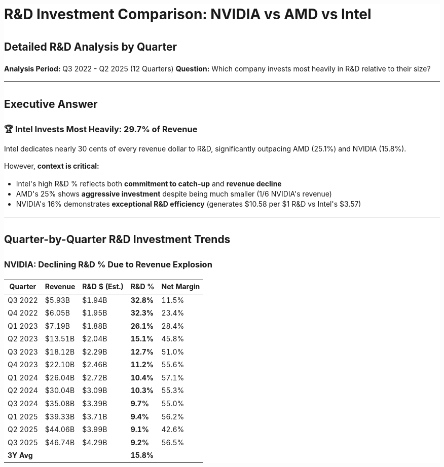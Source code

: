 # R&D Investment Comparison: NVIDIA vs AMD vs Intel
## Detailed R&D Analysis by Quarter

**Analysis Period:** Q3 2022 - Q2 2025 (12 Quarters)
**Question:** Which company invests most heavily in R&D relative to their size?

---

## Executive Answer

### 🏆 Intel Invests Most Heavily: 29.7% of Revenue

Intel dedicates nearly 30 cents of every revenue dollar to R&D, significantly outpacing AMD (25.1%) and NVIDIA (15.8%).

However, **context is critical:**
- Intel's high R&D % reflects both **commitment to catch-up** and **revenue decline**
- AMD's 25% shows **aggressive investment** despite being much smaller (1/6 NVIDIA's revenue)
- NVIDIA's 16% demonstrates **exceptional R&D efficiency** (generates $10.58 per $1 R&D vs Intel's $3.57)

---

## Quarter-by-Quarter R&D Investment Trends

### NVIDIA: Declining R&D % Due to Revenue Explosion
| Quarter | Revenue | R&D $ (Est.) | R&D % | Net Margin |
|---------|---------|--------------|-------|------------|
| Q3 2022 | $5.93B | $1.94B | **32.8%** | 11.5% |
| Q4 2022 | $6.05B | $1.95B | **32.3%** | 23.4% |
| Q1 2023 | $7.19B | $1.88B | **26.1%** | 28.4% |
| Q2 2023 | $13.51B | $2.04B | **15.1%** | 45.8% |
| Q3 2023 | $18.12B | $2.29B | **12.7%** | 51.0% |
| Q4 2023 | $22.10B | $2.46B | **11.2%** | 55.6% |
| Q1 2024 | $26.04B | $2.72B | **10.4%** | 57.1% |
| Q2 2024 | $30.04B | $3.09B | **10.3%** | 55.3% |
| Q3 2024 | $35.08B | $3.39B | **9.7%** | 55.0% |
| Q1 2025 | $39.33B | $3.71B | **9.4%** | 56.2% |
| Q2 2025 | $44.06B | $3.99B | **9.1%** | 42.6% |
| Q3 2025 | $46.74B | $4.29B | **9.2%** | 56.5% |
| **3Y Avg** | | | **15.8%** | |
